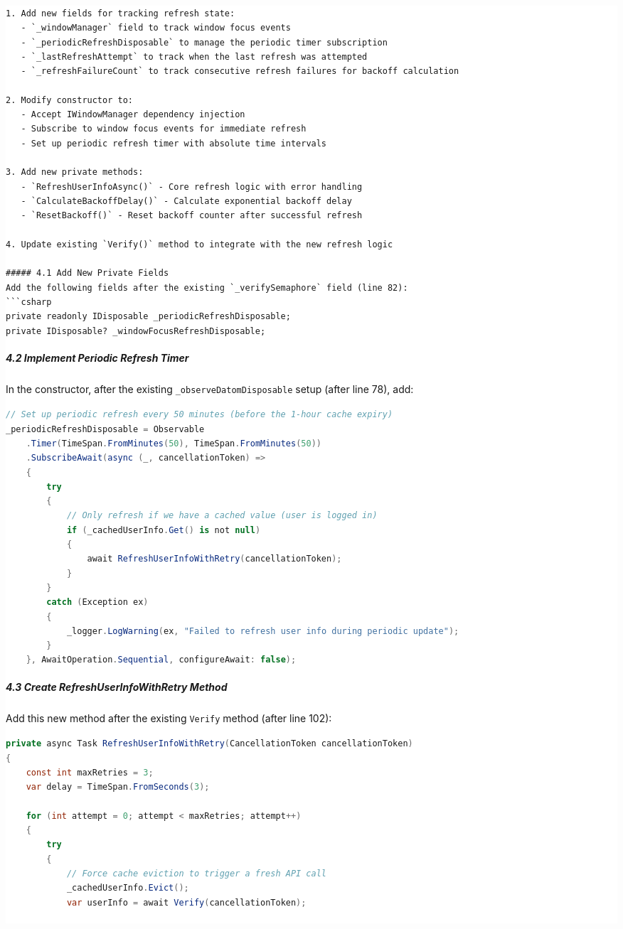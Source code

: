 ```
1. Add new fields for tracking refresh state:
   - `_windowManager` field to track window focus events
   - `_periodicRefreshDisposable` to manage the periodic timer subscription
   - `_lastRefreshAttempt` to track when the last refresh was attempted
   - `_refreshFailureCount` to track consecutive refresh failures for backoff calculation

2. Modify constructor to:
   - Accept IWindowManager dependency injection
   - Subscribe to window focus events for immediate refresh
   - Set up periodic refresh timer with absolute time intervals

3. Add new private methods:
   - `RefreshUserInfoAsync()` - Core refresh logic with error handling
   - `CalculateBackoffDelay()` - Calculate exponential backoff delay
   - `ResetBackoff()` - Reset backoff counter after successful refresh

4. Update existing `Verify()` method to integrate with the new refresh logic

##### 4.1 Add New Private Fields
Add the following fields after the existing `_verifySemaphore` field (line 82):
```csharp
private readonly IDisposable _periodicRefreshDisposable;
private IDisposable? _windowFocusRefreshDisposable;
```

##### 4.2 Implement Periodic Refresh Timer
In the constructor, after the existing `_observeDatomDisposable` setup (after line 78), add:
```csharp
// Set up periodic refresh every 50 minutes (before the 1-hour cache expiry)
_periodicRefreshDisposable = Observable
    .Timer(TimeSpan.FromMinutes(50), TimeSpan.FromMinutes(50))
    .SubscribeAwait(async (_, cancellationToken) =>
    {
        try
        {
            // Only refresh if we have a cached value (user is logged in)
            if (_cachedUserInfo.Get() is not null)
            {
                await RefreshUserInfoWithRetry(cancellationToken);
            }
        }
        catch (Exception ex)
        {
            _logger.LogWarning(ex, "Failed to refresh user info during periodic update");
        }
    }, AwaitOperation.Sequential, configureAwait: false);
```

##### 4.3 Create RefreshUserInfoWithRetry Method
Add this new method after the existing `Verify` method (after line 102):
```csharp
private async Task RefreshUserInfoWithRetry(CancellationToken cancellationToken)
{
    const int maxRetries = 3;
    var delay = TimeSpan.FromSeconds(3);
    
    for (int attempt = 0; attempt < maxRetries; attempt++)
    {
        try
        {
            // Force cache eviction to trigger a fresh API call
            _cachedUserInfo.Evict();
            var userInfo = await Verify(cancellationToken);
            
```